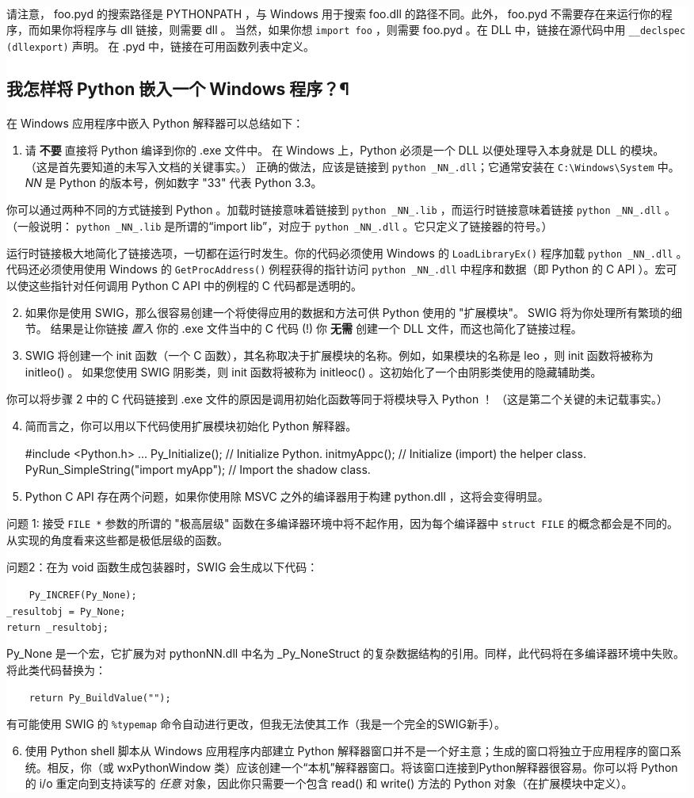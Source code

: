 请注意， foo.pyd 的搜索路径是 PYTHONPATH ，与 Windows 用于搜索 foo.dll 的路径不同。此外， foo.pyd 不需要存在来运行你的程序，而如果你将程序与 dll 链接，则需要 dll 。 当然，如果你想 `import foo` ，则需要 foo.pyd 。在 DLL 中，链接在源代码中用 `__declspec(dllexport)` 声明。 在 .pyd 中，链接在可用函数列表中定义。

## 我怎样将 Python 嵌入一个 Windows 程序？¶

在 Windows 应用程序中嵌入 Python 解释器可以总结如下：

  1. 请 **不要** 直接将 Python 编译到你的 .exe 文件中。 在 Windows 上，Python 必须是一个 DLL 以便处理导入本身就是 DLL 的模块。 （这是首先要知道的未写入文档的关键事实。） 正确的做法，应该是链接到 `python _NN_.dll`；它通常安装在 `C:\Windows\System` 中。 _NN_ 是 Python 的版本号，例如数字 "33" 代表 Python 3.3。

你可以通过两种不同的方式链接到 Python 。加载时链接意味着链接到 `python _NN_.lib` ，而运行时链接意味着链接 `python _NN_.dll` 。（一般说明： `python _NN_.lib` 是所谓的“import lib”，对应于 `python _NN_.dll` 。它只定义了链接器的符号。）

运行时链接极大地简化了链接选项，一切都在运行时发生。你的代码必须使用 Windows 的 `LoadLibraryEx()` 程序加载 `python _NN_.dll` 。代码还必须使用使用 Windows 的 `GetProcAddress()` 例程获得的指针访问 `python _NN_.dll` 中程序和数据（即 Python 的 C API ）。宏可以使这些指针对任何调用 Python C API 中的例程的 C 代码都是透明的。

  2. 如果你是使用 SWIG，那么很容易创建一个将使得应用的数据和方法可供 Python 使用的 "扩展模块"。 SWIG 将为你处理所有繁琐的细节。 结果是让你链接 _置入_ 你的 .exe 文件当中的 C 代码 (!) 你 **无需** 创建一个 DLL 文件，而这也简化了链接过程。

  3. SWIG 将创建一个 init 函数（一个 C 函数），其名称取决于扩展模块的名称。例如，如果模块的名称是 leo ，则 init 函数将被称为 initleo() 。 如果您使用 SWIG 阴影类，则 init 函数将被称为 initleoc() 。这初始化了一个由阴影类使用的隐藏辅助类。

你可以将步骤 2 中的 C 代码链接到 .exe 文件的原因是调用初始化函数等同于将模块导入 Python ！ （这是第二个关键的未记载事实。）

  4. 简而言之，你可以用以下代码使用扩展模块初始化 Python 解释器。
    
        #include <Python.h>
    ...
    Py_Initialize();  // Initialize Python.
    initmyAppc();  // Initialize (import) the helper class.
    PyRun_SimpleString("import myApp");  // Import the shadow class.
    

  5. Python C API 存在两个问题，如果你使用除 MSVC 之外的编译器用于构建 python.dll ，这将会变得明显。

问题 1: 接受 `FILE *` 参数的所谓的 "极高层级" 函数在多编译器环境中将不起作用，因为每个编译器中 `struct FILE` 的概念都会是不同的。 从实现的角度看来这些都是极低层级的函数。

问题2：在为 void 函数生成包装器时，SWIG 会生成以下代码：

    
        Py_INCREF(Py_None);
    _resultobj = Py_None;
    return _resultobj;
    

Py_None 是一个宏，它扩展为对 pythonNN.dll 中名为 _Py_NoneStruct 的复杂数据结构的引用。同样，此代码将在多编译器环境中失败。将此类代码替换为：

    
        return Py_BuildValue("");
    

有可能使用 SWIG 的 `%typemap` 命令自动进行更改，但我无法使其工作（我是一个完全的SWIG新手）。

  6. 使用 Python shell 脚本从 Windows 应用程序内部建立 Python 解释器窗口并不是一个好主意；生成的窗口将独立于应用程序的窗口系统。相反，你（或 wxPythonWindow 类）应该创建一个“本机”解释器窗口。将该窗口连接到Python解释器很容易。你可以将 Python的 i/o 重定向到支持读写的 _任意_ 对象，因此你只需要一个包含 read() 和 write() 方法的 Python 对象（在扩展模块中定义）。
